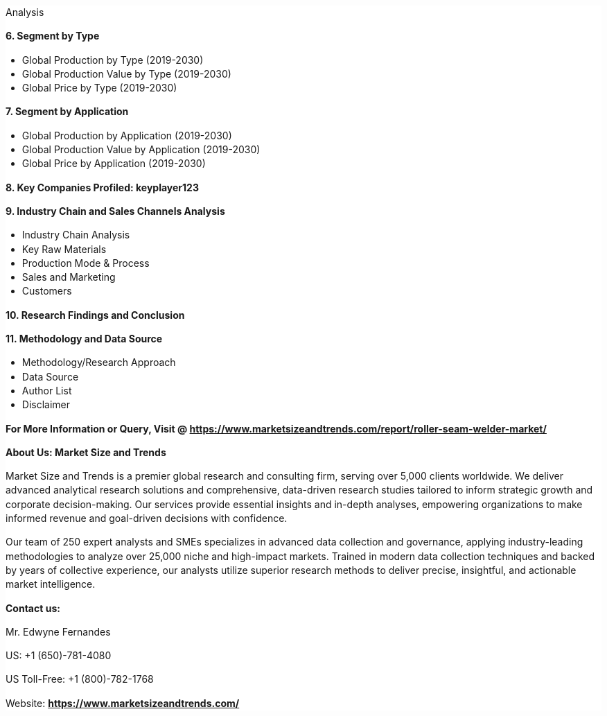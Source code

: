 Analysis&nbsp;</li></ul><p><strong>6. Segment by Type</strong></p><ul><li>Global Production by Type (2019-2030)</li><li>Global Production Value by Type (2019-2030)</li><li>Global Price by Type (2019-2030)</li></ul><p><strong>7. Segment by Application</strong></p><ul><li>Global Production by Application (2019-2030)</li><li>Global Production Value by Application (2019-2030)</li><li>Global Price by Application (2019-2030)</li></ul><p><strong>8. Key Companies Profiled: keyplayer123</strong></p><p><strong>9. Industry Chain and Sales Channels Analysis</strong></p><ul><li>Industry Chain Analysis</li><li>Key Raw Materials</li><li>Production Mode &amp; Process</li><li>Sales and Marketing</li><li>Customers</li></ul><p><strong>10. Research Findings and Conclusion</strong></p><p><strong>11. Methodology and Data Source</strong></p><ul><li>Methodology/Research Approach</li><li>Data Source</li><li>Author List</li><li>Disclaimer</li></ul></p><p><strong>For More Information or Query, Visit @ <a href="https://www.marketsizeandtrends.com/report/roller-seam-welder-market/">https://www.marketsizeandtrends.com/report/roller-seam-welder-market/</a></strong></p><p><strong>About Us: Market Size and Trends</strong></p><p>Market Size and Trends is a premier global research and consulting firm, serving over 5,000 clients worldwide. We deliver advanced analytical research solutions and comprehensive, data-driven research studies tailored to inform strategic growth and corporate decision-making. Our services provide essential insights and in-depth analyses, empowering organizations to make informed revenue and goal-driven decisions with confidence.</p><p>Our team of 250 expert analysts and SMEs specializes in advanced data collection and governance, applying industry-leading methodologies to analyze over 25,000 niche and high-impact markets. Trained in modern data collection techniques and backed by years of collective experience, our analysts utilize superior research methods to deliver precise, insightful, and actionable market intelligence.</p><p><strong>Contact us:</strong></p><p>Mr. Edwyne Fernandes</p><p>US: +1 (650)-781-4080</p><p>US Toll-Free: +1 (800)-782-1768</p><p>Website: <strong><a href="https://www.marketsizeandtrends.com/">https://www.marketsizeandtrends.com/</a></strong></p>
